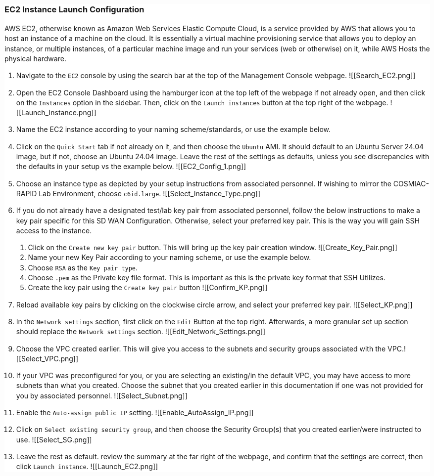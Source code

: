 ### EC2 Instance Launch Configuration

AWS EC2, otherwise known as Amazon Web Services Elastic Compute Cloud, is a service provided by AWS that allows you to host an instance of a machine on the cloud. It is essentially a virtual machine provisioning service that allows you to deploy an instance, or multiple instances, of a particular machine image and run your services (web or otherwise) on it, while AWS Hosts the physical hardware.

1. Navigate to the `EC2` console by using the search bar at the top of the Management Console webpage. ![[Search_EC2.png]]<div style="page-break-after: always"></div>
   
2. Open the EC2 Console Dashboard using the hamburger icon at the top left of the webpage if not already open, and then click on the `Instances` option in the sidebar. Then, click on the `Launch instances` button at the top right of the webpage. ![[Launch_Instance.png]]
   
3. Name the EC2 instance according to your naming scheme/standards, or use the example below.
4. Click on the `Quick Start` tab if not already on it, and then choose the `Ubuntu` AMI. It should default to an Ubuntu Server 24.04 image, but if not, choose an Ubuntu 24.04 image. Leave the rest of the settings as defaults, unless you see discrepancies with the defaults in your setup vs the example below. ![[EC2_Config_1.png]]<div style="page-break-after: always"></div>
   
5. Choose an instance type as depicted by your setup instructions from associated personnel. If wishing to mirror the COSMIAC-RAPID Lab Environment, choose `c6id.large`. ![[Select_Instance_Type.png]]
   
6. If you do not already have a designated test/lab key pair from associated personnel, follow the below instructions to make a key pair specific for this SD WAN Configuration. Otherwise, select your preferred key pair. This is the way you will gain SSH access to the instance.
	1. Click on the `Create new key pair` button. This will bring up the key pair creation window. ![[Create_Key_Pair.png]]
	2. Name your new Key Pair according to your naming scheme, or use the example below.
	3. Choose `RSA` as the `Key pair type`.
	4. Choose `.pem` as the Private key file format. This is important as this is the private key format that SSH Utilizes.
	5. Create the key pair using the `Create key pair` button ![[Confirm_KP.png]]

7.  Reload available key pairs by clicking on the clockwise circle arrow, and select your preferred key pair. ![[Select_KP.png]]<div style="page-break-after: always"></div>
   
8. In the `Network settings` section, first click on the `Edit` Button at the top right. Afterwards, a more granular set up section should replace the `Network settings` section. ![[Edit_Network_Settings.png]]
   
9. Choose the VPC created earlier. This will give you access to the subnets and security groups associated with the VPC.![[Select_VPC.png]]
10. If your VPC was preconfigured for you, or you are selecting an existing/in the default VPC, you may have access to more subnets than what you created. Choose the subnet that you created earlier in this documentation if one was not provided for you by associated personnel. ![[Select_Subnet.png]]

11. Enable the `Auto-assign public IP` setting. ![[Enable_AutoAssign_IP.png]]<div style="page-break-after: always"></div>

12. Click on `Select existing security group`, and then choose the Security Group(s) that you created earlier/were instructed to use. ![[Select_SG.png]]

13. Leave the rest as default. review the summary at the far right of the webpage, and confirm that the settings are correct, then click `Launch instance`. ![[Launch_EC2.png]]<div style="page-break-after: always"></div>
